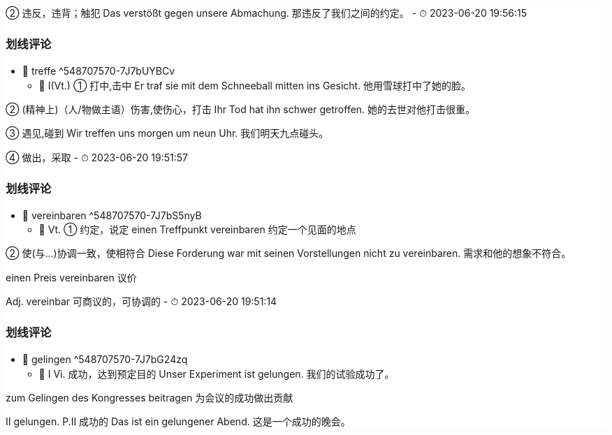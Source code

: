 ② 违反，违背；触犯
Das verstößt gegen unsere Abmachung. 
那违反了我们之间的约定。
    - ⏱ 2023-06-20 19:56:15

### 划线评论
- 📌 treffe  ^548707570-7J7bUYBCv
    - 💭 
Ⅰ(Vt.)
① 打中,击中
Er traf sie mit dem Schneeball mitten ins Gesicht.
他用雪球打中了她的脸。

② (精神上)（人/物做主语）伤害,使伤心，打击
Ihr Tod hat ihn schwer getroffen.
她的去世对他打击很重。

③ 遇见,碰到
Wir treffen uns morgen um neun Uhr.
我们明天九点碰头。

④ 做出，采取
    - ⏱ 2023-06-20 19:51:57

### 划线评论
- 📌 vereinbaren  ^548707570-7J7bS5nyB
    - 💭 
Vt.
① 约定，说定
einen Treffpunkt vereinbaren
约定一个见面的地点

② 使(与...)协调一致，使相符合
Diese Forderung war mit seinen Vorstellungen nicht zu vereinbaren.
需求和他的想象不符合。

einen Preis vereinbaren
议价

Adj. vereinbar
可商议的，可协调的
    - ⏱ 2023-06-20 19:51:14

### 划线评论
- 📌 gelingen  ^548707570-7J7bG24zq
    - 💭 Ⅰ Vi.
成功，达到预定目的
Unser Experiment ist gelungen.
我们的试验成功了。

zum Gelingen des Kongresses beitragen
为会议的成功做出贡献

Ⅱ gelungen. P.Ⅱ 
成功的
Das ist ein gelungener Abend.
这是一个成功的晚会。
